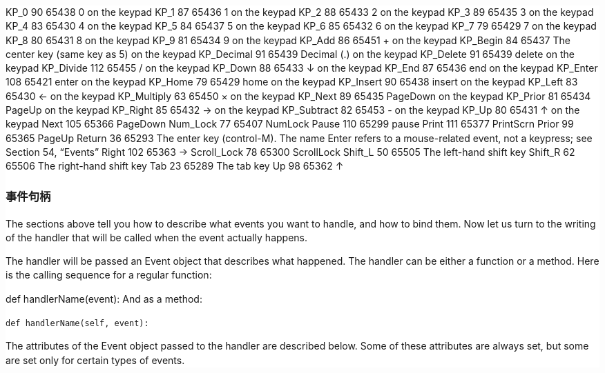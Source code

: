 KP_0	90	65438	0 on the keypad
KP_1	87	65436	1 on the keypad
KP_2	88	65433	2 on the keypad
KP_3	89	65435	3 on the keypad
KP_4	83	65430	4 on the keypad
KP_5	84	65437	5 on the keypad
KP_6	85	65432	6 on the keypad
KP_7	79	65429	7 on the keypad
KP_8	80	65431	8 on the keypad
KP_9	81	65434	9 on the keypad
KP_Add	86	65451	+ on the keypad
KP_Begin	84	65437	The center key (same key as 5) on the keypad
KP_Decimal	91	65439	Decimal (.) on the keypad
KP_Delete	91	65439	delete on the keypad
KP_Divide	112	65455	/ on the keypad
KP_Down	88	65433	↓ on the keypad
KP_End	87	65436	end on the keypad
KP_Enter	108	65421	enter on the keypad
KP_Home	79	65429	home on the keypad
KP_Insert	90	65438	insert on the keypad
KP_Left	83	65430	← on the keypad
KP_Multiply	63	65450	× on the keypad
KP_Next	89	65435	PageDown on the keypad
KP_Prior	81	65434	PageUp on the keypad
KP_Right	85	65432	→ on the keypad
KP_Subtract	82	65453	- on the keypad
KP_Up	80	65431	↑ on the keypad
Next	105	65366	PageDown
Num_Lock	77	65407	NumLock
Pause	110	65299	pause
Print	111	65377	PrintScrn
Prior	99	65365	PageUp
Return	36	65293	The enter key (control-M). The name Enter refers to a mouse-related event, not a keypress; see Section 54, “Events”
Right	102	65363	→
Scroll_Lock	78	65300	ScrollLock
Shift_L	50	65505	The left-hand shift key
Shift_R	62	65506	The right-hand shift key
Tab	23	65289	The tab key
Up	98	65362	↑

### 事件句柄

The sections above tell you how to describe what events you want to handle, and how to bind them. Now let us turn to the writing of the handler that will be called when the event actually happens.

The handler will be passed an Event object that describes what happened. The handler can be either a function or a method. Here is the calling sequence for a regular function:

def handlerName(event):
And as a method:

    def handlerName(self, event):
The attributes of the Event object passed to the handler are described below. Some of these attributes are always set, but some are set only for certain types of events.
